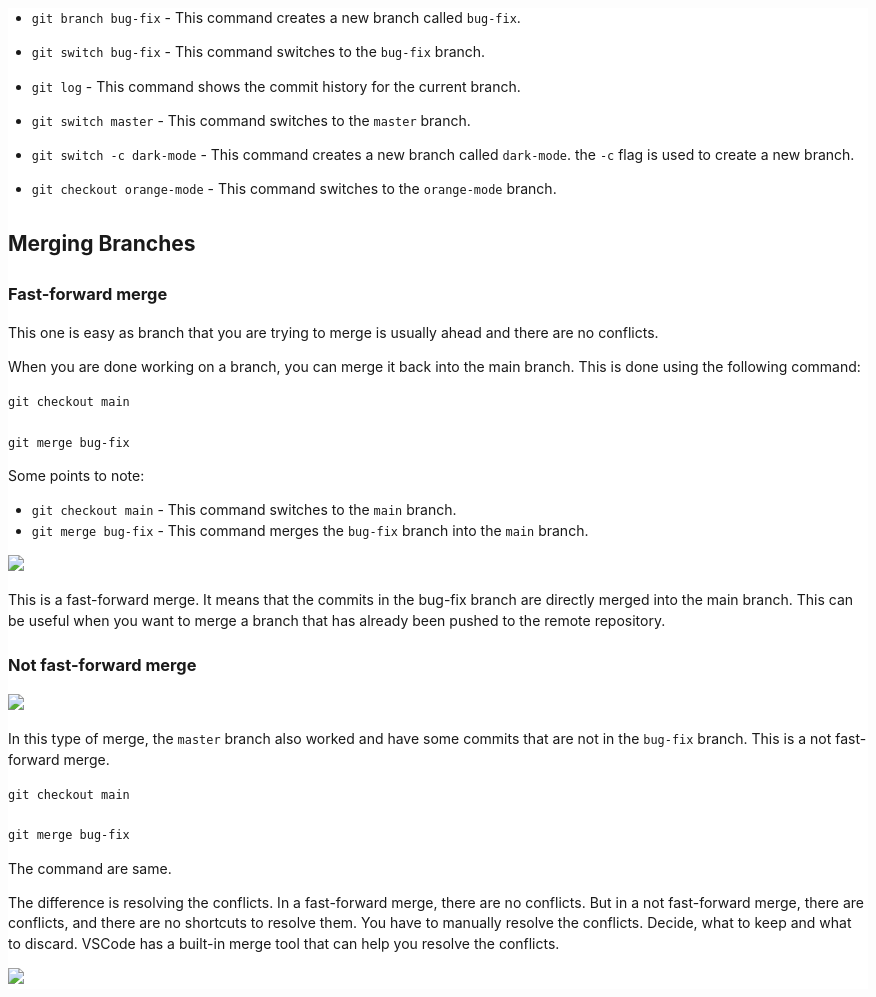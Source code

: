 - `git branch bug-fix` - This command creates a new branch called `bug-fix`.

- `git switch bug-fix` - This command switches to the `bug-fix` branch.

- `git log` - This command shows the commit history for the current branch.

- `git switch master` - This command switches to the `master` branch.

- `git switch -c dark-mode` - This command creates a new branch called `dark-mode`. the `-c` flag is used to create a new branch.

- `git checkout orange-mode` - This command switches to the `orange-mode` branch.
 
## Merging Branches

### Fast-forward merge

This one is easy as branch that you are trying to merge is usually ahead and there are no conflicts.

When you are done working on a branch, you can merge it back into the main branch. This is done using the following command:

    git checkout main

    git merge bug-fix

Some points to note:

- `git checkout main` - This command switches to the `main` branch.
- `git merge bug-fix` - This command merges the `bug-fix` branch into the `main` branch.

<img src="https://docs.chaicode.com/_astro/fast-merge.BnHH-KQa_ZuiFbN.svg">


This is a fast-forward merge. It means that the commits in the bug-fix branch are directly merged into the main branch. This can be useful when you want to merge a branch that has already been pushed to the remote repository.

### Not fast-forward merge

<img src="https://docs.chaicode.com/_astro/notfast-merge.C_ZAD9Zp_zJoWb.svg">

In this type of merge, the `master` branch also worked and have some commits that are not in the `bug-fix` branch. This is a not fast-forward merge.

    git checkout main

    git merge bug-fix

The command are same.

The difference is resolving the conflicts. In a fast-forward merge, there are no conflicts. But in a not fast-forward merge, there are conflicts, and there are no shortcuts to resolve them. You have to manually resolve the conflicts. Decide, what to keep and what to discard. VSCode has a built-in merge tool that can help you resolve the conflicts.

<img src="https://docs.chaicode.com/_astro/conflict.-47xpPL4_ucXBc.svg">
